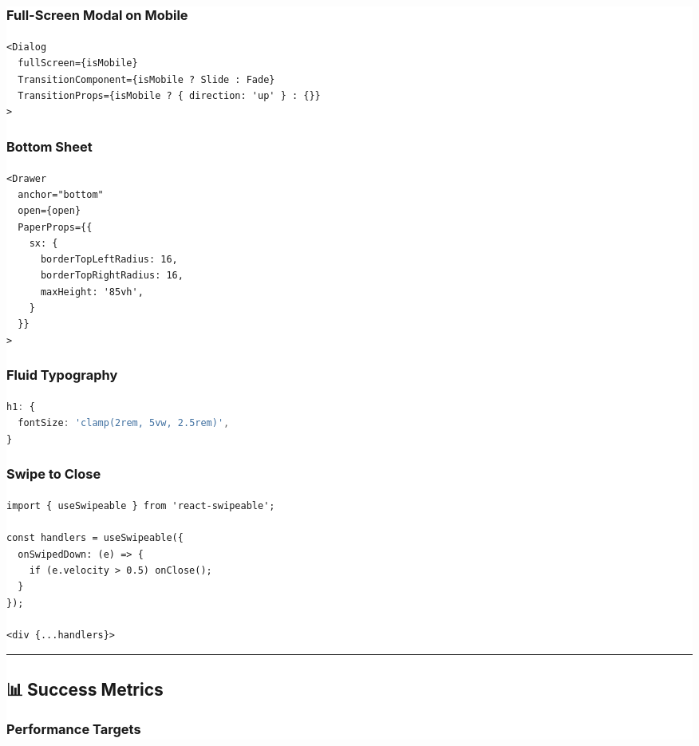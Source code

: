 ### Full-Screen Modal on Mobile

```tsx
<Dialog
  fullScreen={isMobile}
  TransitionComponent={isMobile ? Slide : Fade}
  TransitionProps={isMobile ? { direction: 'up' } : {}}
>
```

### Bottom Sheet

```tsx
<Drawer
  anchor="bottom"
  open={open}
  PaperProps={{
    sx: {
      borderTopLeftRadius: 16,
      borderTopRightRadius: 16,
      maxHeight: '85vh',
    }
  }}
>
```

### Fluid Typography

```typescript
h1: {
  fontSize: 'clamp(2rem, 5vw, 2.5rem)',
}
```

### Swipe to Close

```tsx
import { useSwipeable } from 'react-swipeable';

const handlers = useSwipeable({
  onSwipedDown: (e) => {
    if (e.velocity > 0.5) onClose();
  }
});

<div {...handlers}>
```

---

## 📊 Success Metrics

### Performance Targets
